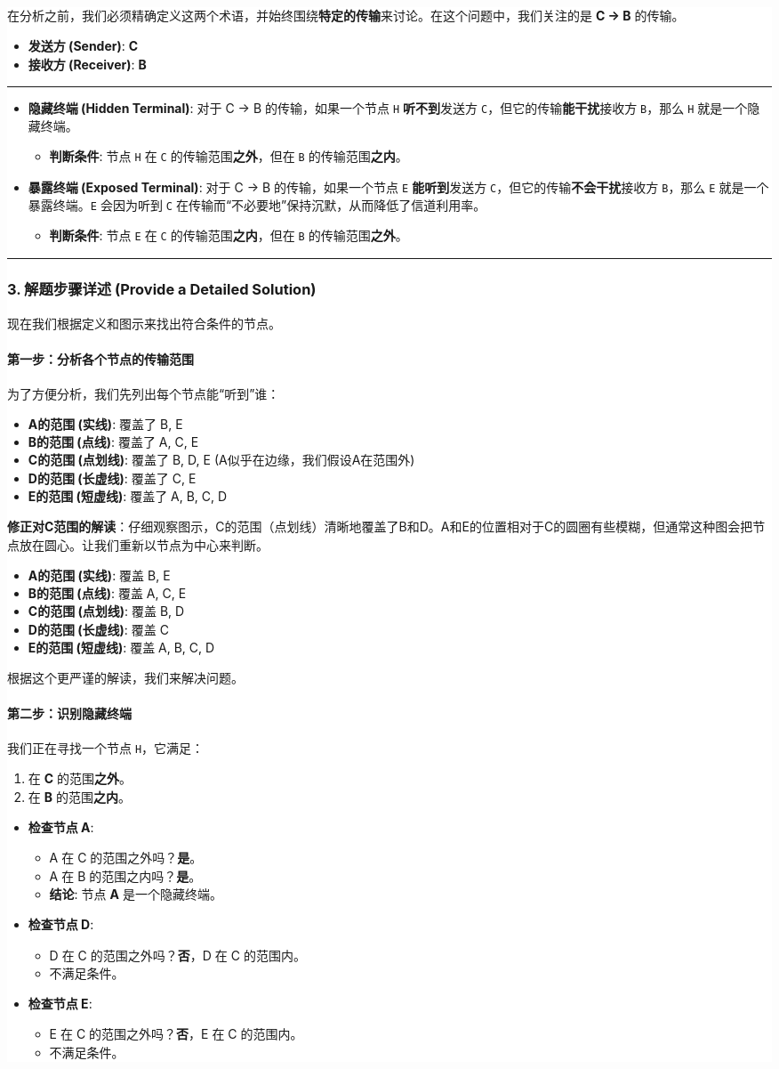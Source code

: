 在分析之前，我们必须精确定义这两个术语，并始终围绕**特定的传输**来讨论。在这个问题中，我们关注的是 **C → B** 的传输。

* **发送方 (Sender)**: **C**
* **接收方 (Receiver)**: **B**

---
* **隐藏终端 (Hidden Terminal)**: 对于 C → B 的传输，如果一个节点 `H` **听不到**发送方 `C`，但它的传输**能干扰**接收方 `B`，那么 `H` 就是一个隐藏终端。
    * **判断条件**: 节点 `H` 在 `C` 的传输范围**之外**，但在 `B` 的传输范围**之内**。

* **暴露终端 (Exposed Terminal)**: 对于 C → B 的传输，如果一个节点 `E` **能听到**发送方 `C`，但它的传输**不会干扰**接收方 `B`，那么 `E` 就是一个暴露终端。`E` 会因为听到 `C` 在传输而“不必要地”保持沉默，从而降低了信道利用率。
    * **判断条件**: 节点 `E` 在 `C` 的传输范围**之内**，但在 `B` 的传输范围**之外**。

---

### 3. 解题步骤详述 (Provide a Detailed Solution)

现在我们根据定义和图示来找出符合条件的节点。

#### 第一步：分析各个节点的传输范围

为了方便分析，我们先列出每个节点能“听到”谁：
* **A的范围 (实线)**: 覆盖了 B, E
* **B的范围 (点线)**: 覆盖了 A, C, E
* **C的范围 (点划线)**: 覆盖了 B, D, E (A似乎在边缘，我们假设A在范围外) 
* **D的范围 (长虚线)**: 覆盖了 C, E
* **E的范围 (短虚线)**: 覆盖了 A, B, C, D

**修正对C范围的解读**：仔细观察图示，C的范围（点划线）清晰地覆盖了B和D。A和E的位置相对于C的圆圈有些模糊，但通常这种图会把节点放在圆心。让我们重新以节点为中心来判断。
* **A的范围 (实线)**: 覆盖 B, E
* **B的范围 (点线)**: 覆盖 A, C, E
* **C的范围 (点划线)**: 覆盖 B, D
* **D的范围 (长虚线)**: 覆盖 C
* **E的范围 (短虚线)**: 覆盖 A, B, C, D

根据这个更严谨的解读，我们来解决问题。

#### 第二步：识别隐藏终端

我们正在寻找一个节点 `H`，它满足：
1.  在 **C** 的范围**之外**。
2.  在 **B** 的范围**之内**。

* **检查节点 A**:
    * A 在 C 的范围之外吗？**是**。
    * A 在 B 的范围之内吗？**是**。
    * **结论**: 节点 **A** 是一个隐藏终端。

* **检查节点 D**:
    * D 在 C 的范围之外吗？**否**，D 在 C 的范围内。
    * 不满足条件。

* **检查节点 E**:
    * E 在 C 的范围之外吗？**否**，E 在 C 的范围内。
    * 不满足条件。
    